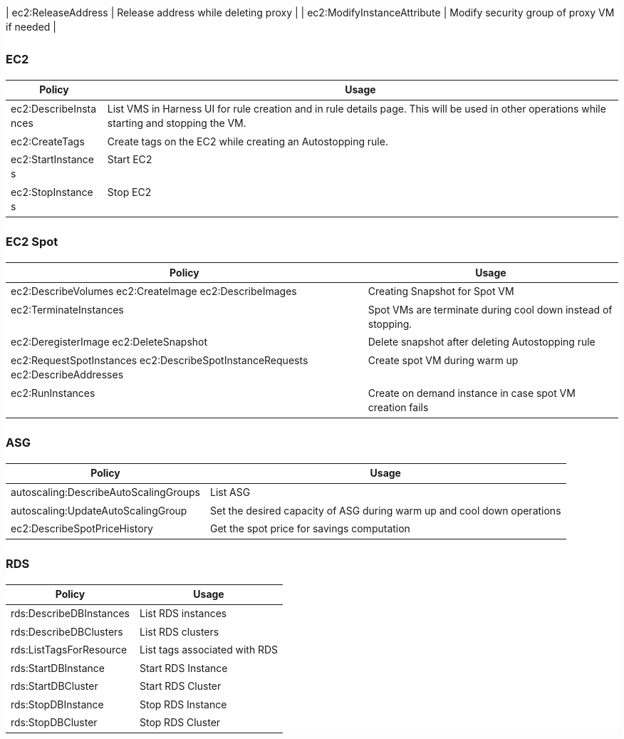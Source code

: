 | ec2:ReleaseAddress                | Release address while deleting proxy                                                                |
| ec2:ModifyInstanceAttribute       | Modify security group of proxy VM if needed                                                         |

### EC2

| Policy                | Usage                                                                                                                                        |
|-----------------------|----------------------------------------------------------------------------------------------------------------------------------------------|
| ec2:DescribeInstances | List VMS in Harness UI for rule creation and in rule details page. This will be used in other operations while starting and stopping the VM. |
| ec2:CreateTags        | Create tags on the EC2 while creating an Autostopping rule.                                                                                  |
| ec2:StartInstances    | Start EC2                                                                                                                                    |
| ec2:StopInstances     | Stop EC2                                                                                                                                     |

### EC2 Spot

| Policy                                                                          | Usage                                                        |
|---------------------------------------------------------------------------------|--------------------------------------------------------------|
| ec2:DescribeVolumes ec2:CreateImage ec2:DescribeImages                          | Creating Snapshot for Spot VM                                |
| ec2:TerminateInstances                                                          | Spot VMs are terminate during cool down instead of stopping. |
| ec2:DeregisterImage ec2:DeleteSnapshot                                          | Delete snapshot after deleting Autostopping rule             |
| ec2:RequestSpotInstances ec2:DescribeSpotInstanceRequests ec2:DescribeAddresses | Create spot VM during warm up                                |
| ec2:RunInstances                                                                | Create on demand instance in case spot VM creation fails     |

### ASG

| Policy                                | Usage                                                                   |
|---------------------------------------|-------------------------------------------------------------------------|
| autoscaling:DescribeAutoScalingGroups | List ASG                                                                |
| autoscaling:UpdateAutoScalingGroup    | Set the desired capacity of ASG during warm up and cool down operations |
| ec2:DescribeSpotPriceHistory          | Get the spot price for savings computation                              |

### RDS

| Policy                  | Usage                         |
|-------------------------|-------------------------------|
| rds:DescribeDBInstances | List RDS instances            |
| rds:DescribeDBClusters  | List RDS clusters             |
| rds:ListTagsForResource | List tags associated with RDS |
| rds:StartDBInstance     | Start RDS Instance            |
| rds:StartDBCluster      | Start RDS Cluster             |
| rds:StopDBInstance      | Stop RDS Instance             |
| rds:StopDBCluster       | Stop RDS Cluster              |
